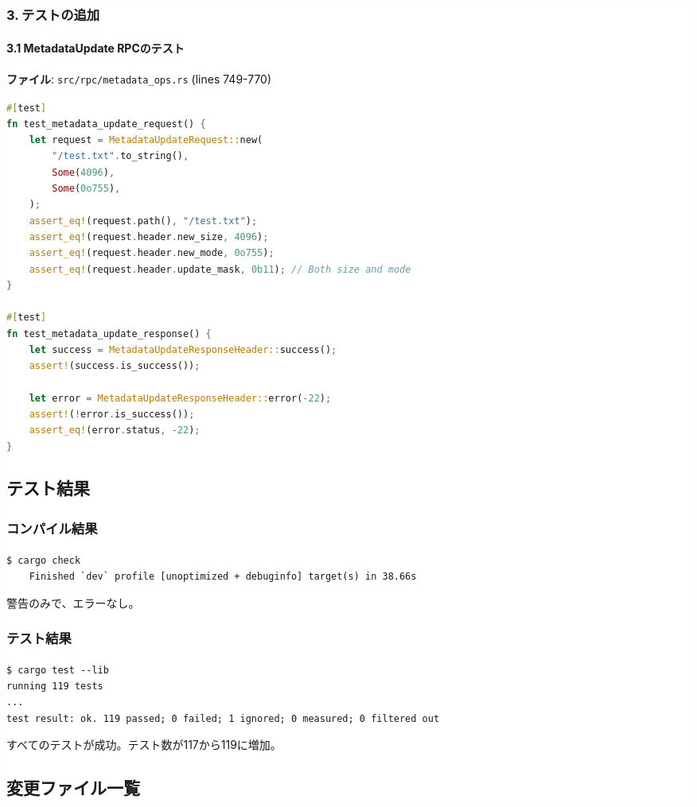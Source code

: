 ### 3. テストの追加

#### 3.1 MetadataUpdate RPCのテスト

**ファイル**: `src/rpc/metadata_ops.rs` (lines 749-770)

```rust
#[test]
fn test_metadata_update_request() {
    let request = MetadataUpdateRequest::new(
        "/test.txt".to_string(),
        Some(4096),
        Some(0o755),
    );
    assert_eq!(request.path(), "/test.txt");
    assert_eq!(request.header.new_size, 4096);
    assert_eq!(request.header.new_mode, 0o755);
    assert_eq!(request.header.update_mask, 0b11); // Both size and mode
}

#[test]
fn test_metadata_update_response() {
    let success = MetadataUpdateResponseHeader::success();
    assert!(success.is_success());

    let error = MetadataUpdateResponseHeader::error(-22);
    assert!(!error.is_success());
    assert_eq!(error.status, -22);
}
```

## テスト結果

### コンパイル結果

```
$ cargo check
    Finished `dev` profile [unoptimized + debuginfo] target(s) in 38.66s
```

警告のみで、エラーなし。

### テスト結果

```
$ cargo test --lib
running 119 tests
...
test result: ok. 119 passed; 0 failed; 1 ignored; 0 measured; 0 filtered out
```

すべてのテストが成功。テスト数が117から119に増加。

## 変更ファイル一覧
